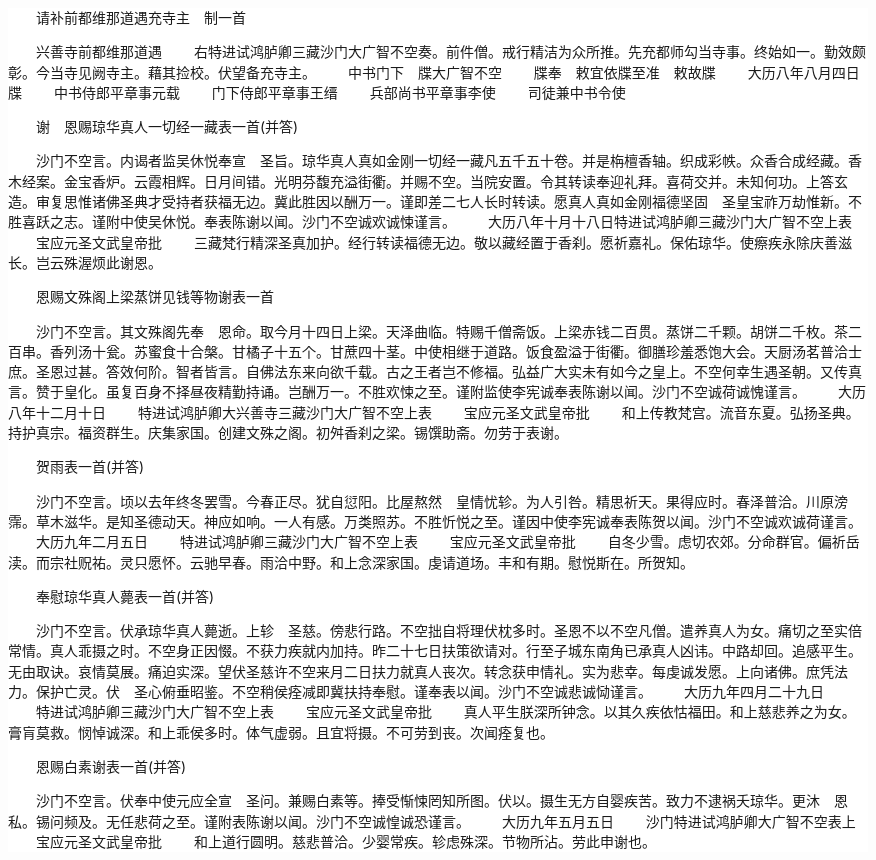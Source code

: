 　　请补前都维那道遇充寺主　制一首

　　兴善寺前都维那道遇
　　右特进试鸿胪卿三藏沙门大广智不空奏。前件僧。戒行精洁为众所推。先充都师勾当寺事。终始如一。勤效颇彰。今当寺见阙寺主。藉其捡校。伏望备充寺主。
　　中书门下　牒大广智不空
　　牒奉　敕宜依牒至准　敕故牒
　　大历八年八月四日牒
　　中书侍郎平章事元载
　　门下侍郎平章事王缙
　　兵部尚书平章事李使
　　司徒兼中书令使

　　谢　恩赐琼华真人一切经一藏表一首(并答)

　　沙门不空言。内谒者监吴休悦奉宣　圣旨。琼华真人真如金刚一切经一藏凡五千五十卷。并是栴檀香轴。织成彩帙。众香合成经藏。香木经案。金宝香炉。云霞相辉。日月间错。光明芬馥充溢街衢。并赐不空。当院安置。令其转读奉迎礼拜。喜荷交并。未知何功。上答玄造。审复思惟诸佛圣典才受持者获福无边。冀此胜因以酬万一。谨即差二七人长时转读。愿真人真如金刚福德坚固　圣皇宝祚万劫惟新。不胜喜跃之志。谨附中使吴休悦。奉表陈谢以闻。沙门不空诚欢诚悚谨言。
　　大历八年十月十八日特进试鸿胪卿三藏沙门大广智不空上表
　　宝应元圣文武皇帝批
　　三藏梵行精深圣真加护。经行转读福德无边。敬以藏经置于香刹。愿祈嘉礼。保佑琼华。使瘵疾永除庆善滋长。岂云殊渥烦此谢恩。

　　恩赐文殊阁上梁蒸饼见钱等物谢表一首

　　沙门不空言。其文殊阁先奉　恩命。取今月十四日上梁。天泽曲临。特赐千僧斋饭。上梁赤钱二百贯。蒸饼二千颗。胡饼二千枚。茶二百串。香列汤十瓮。苏蜜食十合槃。甘橘子十五个。甘蔗四十茎。中使相继于道路。饭食盈溢于街衢。御膳珍羞悉饱大会。天厨汤茗普洽士庶。圣恩过甚。答效何阶。智者皆言。自佛法东来向欲千载。古之王者岂不修福。弘益广大实未有如今之皇上。不空何幸生遇圣朝。又传真言。赞于皇化。虽复百身不择昼夜精勤持诵。岂酬万一。不胜欢悚之至。谨附监使李宪诚奉表陈谢以闻。沙门不空诚荷诚愧谨言。
　　大历八年十二月十日
　　特进试鸿胪卿大兴善寺三藏沙门大广智不空上表
　　宝应元圣文武皇帝批
　　和上传教梵宫。流音东夏。弘扬圣典。持护真宗。福资群生。庆集家国。创建文殊之阁。初舛香刹之梁。锡馔助斋。勿劳于表谢。

　　贺雨表一首(并答)

　　沙门不空言。顷以去年终冬罢雪。今春正尽。犹自愆阳。比屋熬然　皇情忧轸。为人引咎。精思祈天。果得应时。春泽普洽。川原滂霈。草木滋华。是知圣德动天。神应如响。一人有感。万类照苏。不胜忻悦之至。谨因中使李宪诚奉表陈贺以闻。沙门不空诚欢诚荷谨言。
　　大历九年二月五日
　　特进试鸿胪卿三藏沙门大广智不空上表
　　宝应元圣文武皇帝批
　　自冬少雪。虑切农郊。分命群官。偏祈岳渎。而宗社贶祐。灵只愿怀。云驰早春。雨洽中野。和上念深家国。虔请道场。丰和有期。慰悦斯在。所贺知。

　　奉慰琼华真人薨表一首(并答)

　　沙门不空言。伏承琼华真人薨逝。上轸　圣慈。傍悲行路。不空拙自将理伏枕多时。圣恩不以不空凡僧。遣养真人为女。痛切之至实倍常情。真人乖摄之时。不空身正因惙。不获力疾就内加持。昨二十七日扶策欲请对。行至子城东南角已承真人凶讳。中路却回。追感平生。无由取诀。哀情莫展。痛迫实深。望伏圣慈许不空来月二日扶力就真人丧次。转念获申情礼。实为悲幸。每虔诚发愿。上向诸佛。庶凭法力。保护亡灵。伏　圣心俯垂昭鉴。不空稍侯痊减即冀扶持奉慰。谨奉表以闻。沙门不空诚悲诚恸谨言。
　　大历九年四月二十九日
　　特进试鸿胪卿三藏沙门大广智不空上表
　　宝应元圣文武皇帝批
　　真人平生朕深所钟念。以其久疾依怙福田。和上慈悲养之为女。膏肓莫救。悯悼诚深。和上乖侯多时。体气虚弱。且宜将摄。不可劳到丧。次闻痊复也。

　　恩赐白素谢表一首(并答)

　　沙门不空言。伏奉中使元应全宣　圣问。兼赐白素等。捧受惭悚罔知所图。伏以。摄生无方自婴疾苦。致力不逮祸夭琼华。更沐　恩私。锡问频及。无任悲荷之至。谨附表陈谢以闻。沙门不空诚惶诚恐谨言。
　　大历九年五月五日
　　沙门特进试鸿胪卿大广智不空表上
　　宝应元圣文武皇帝批
　　和上道行圆明。慈悲普洽。少婴常疾。轸虑殊深。节物所沾。劳此申谢也。
